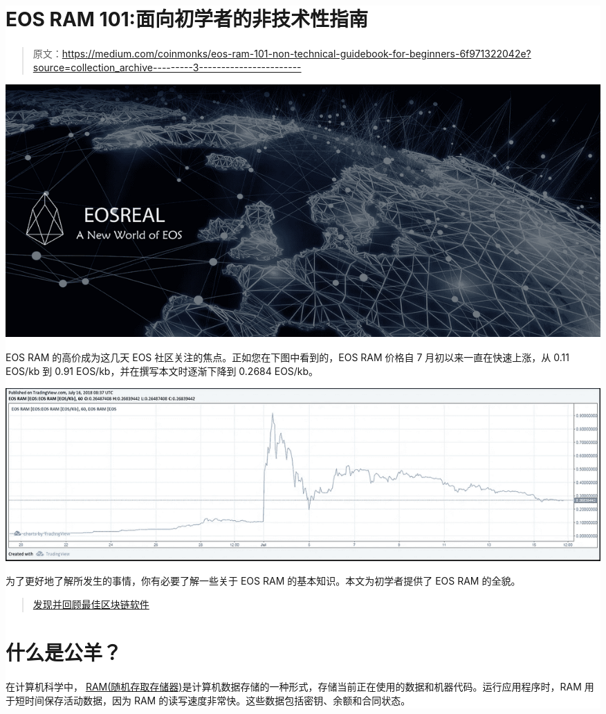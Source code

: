 # EOS RAM 101:面向初学者的非技术性指南

> 原文：<https://medium.com/coinmonks/eos-ram-101-non-technical-guidebook-for-beginners-6f971322042e?source=collection_archive---------3----------------------->

![](img/dbb933adc74e1e63548f2df0e5d0cf4d.png)

EOS RAM 的高价成为这几天 EOS 社区关注的焦点。正如您在下图中看到的，EOS RAM 价格自 7 月初以来一直在快速上涨，从 0.11 EOS/kb 到 0.91 EOS/kb，并在撰写本文时逐渐下降到 0.2684 EOS/kb。

![](img/66006ea6d21b90162633c0f24e3ac52e.png)

为了更好地了解所发生的事情，你有必要了解一些关于 EOS RAM 的基本知识。本文为初学者提供了 EOS RAM 的全貌。

> [发现并回顾最佳区块链软件](https://coincodecap.com)

# **什么是公羊？**

在计算机科学中， [RAM(随机存取存储器)](https://en.wikipedia.org/wiki/Random-access_memory)是计算机数据存储的一种形式，存储当前正在使用的数据和机器代码。运行应用程序时，RAM 用于短时间保存活动数据，因为 RAM 的读写速度非常快。这些数据包括密钥、余额和合同状态。
